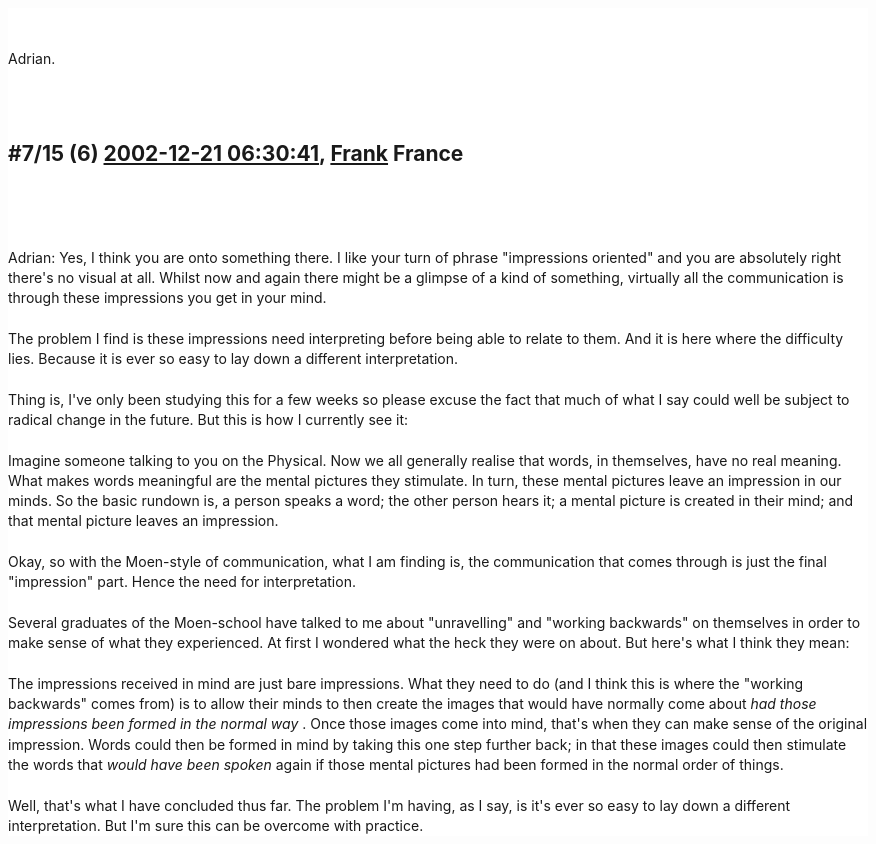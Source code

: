<br>
<br>
Adrian.
<br>
<br>
<br>
</section>

## \#7/15 (6) [2002-12-21 06:30:41](https://www.astralpulse.com/forums/index.php?msg=19178), [Frank](https://www.astralpulse.com/forums/profile/?u=359) France ##
<section>
<br>
<br>
<br>
Adrian: Yes, I think you are onto something there. I like your turn of phrase "impressions oriented" and you are absolutely right there's no visual at all. Whilst now and again there might be a glimpse of a kind of something, virtually all the communication is through these impressions you get in your mind.
<br>
<br>
The problem I find is these impressions need interpreting before being able to relate to them. And it is here where the difficulty lies. Because it is ever so easy to lay down a different interpretation.
<br>
<br>
Thing is, I've only been studying this for a few weeks so please excuse the fact that much of what I say could well be subject to radical change in the future. But this is how I currently see it:
<br>
<br>
Imagine someone talking to you on the Physical. Now we all generally realise that words, in themselves, have no real meaning. What makes words meaningful are the mental pictures they stimulate. In turn, these mental pictures leave an impression in our minds. So the basic rundown is, a person speaks a word; the other person hears it; a mental picture is created in their mind; and that mental picture leaves an impression.
<br>
<br>
Okay, so with the Moen-style of communication, what I am finding is, the communication that comes through is just the final "impression" part. Hence the need for interpretation.
<br>
 <br>
 Several graduates of the Moen-school have talked to me about "unravelling" and "working backwards" on themselves in order to make sense of what they experienced. At first I wondered what the heck they were on about. But here's what I think they mean:
 <br>
 <br>
 The impressions received in mind are just bare impressions. What they need to do (and I think this is where the "working backwards" comes from) is to allow their minds to then create the images that would have normally come about
 <i>
  had those impressions been formed in the normal way
 </i>
 . Once those images come into mind, that's when they can make sense of the original impression. Words could then be formed in mind by taking this one step further back; in that these images could then stimulate the words that
 <i>
  would have been spoken
 </i>
 again if those mental pictures had been formed in the normal order of things.
 <br>
 <br>
 Well, that's what I have concluded thus far. The problem I'm having, as I say, is it's ever so easy to lay down a different interpretation. But I'm sure this can be overcome with practice.